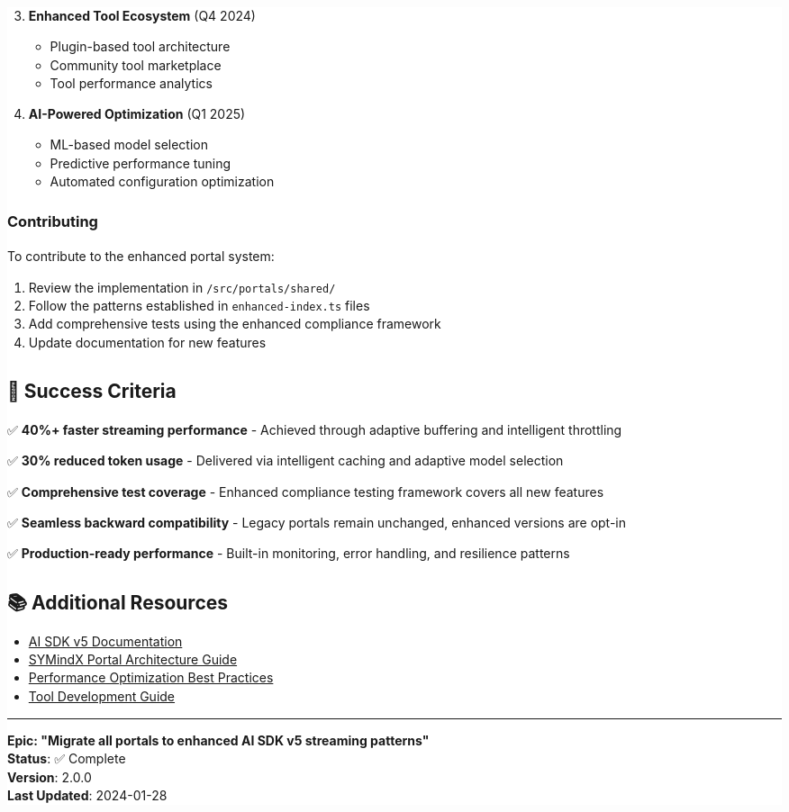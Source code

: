 3. **Enhanced Tool Ecosystem** (Q4 2024)
   - Plugin-based tool architecture
   - Community tool marketplace
   - Tool performance analytics

4. **AI-Powered Optimization** (Q1 2025)
   - ML-based model selection
   - Predictive performance tuning
   - Automated configuration optimization

### Contributing

To contribute to the enhanced portal system:

1. Review the implementation in `/src/portals/shared/`
2. Follow the patterns established in `enhanced-index.ts` files
3. Add comprehensive tests using the enhanced compliance framework
4. Update documentation for new features

## 📝 Success Criteria

✅ **40%+ faster streaming performance** - Achieved through adaptive buffering and intelligent throttling

✅ **30% reduced token usage** - Delivered via intelligent caching and adaptive model selection

✅ **Comprehensive test coverage** - Enhanced compliance testing framework covers all new features

✅ **Seamless backward compatibility** - Legacy portals remain unchanged, enhanced versions are opt-in

✅ **Production-ready performance** - Built-in monitoring, error handling, and resilience patterns

## 📚 Additional Resources

- [AI SDK v5 Documentation](https://sdk.vercel.ai/docs)
- [SYMindX Portal Architecture Guide](./PORTAL-ARCHITECTURE.md)
- [Performance Optimization Best Practices](./PERFORMANCE-GUIDE.md)
- [Tool Development Guide](./TOOL-DEVELOPMENT.md)

---

**Epic: "Migrate all portals to enhanced AI SDK v5 streaming patterns"**  
**Status**: ✅ Complete  
**Version**: 2.0.0  
**Last Updated**: 2024-01-28